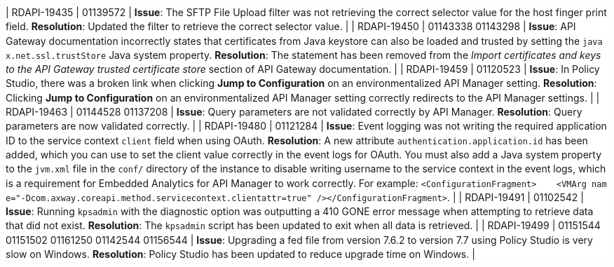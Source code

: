 | RDAPI-19435 | 01139572                                                                                 | **Issue**: The SFTP File Upload filter was not retrieving the correct selector value for the host finger print field. **Resolution**: Updated the filter to retrieve the correct selector value.                                                                                                                                                                                                                                                                                                                                                                                                                                                                                                           |
| RDAPI-19450 | 01143338  01143298                                                                       | **Issue**: API Gateway documentation incorrectly states that certificates from Java keystore can also be loaded and trusted by setting the `javax.net.ssl.trustStore` Java system property. **Resolution**: The statement has been removed from the *Import certificates and keys to the API Gateway trusted certificate store* section of API Gateway documentation.                                                                                                                                                                                                                                                                                                                                      |
| RDAPI-19459 | 01120523                                                                                 | **Issue**: In Policy Studio, there was a broken link when clicking **Jump to Configuration** on an environmentalized API Manager setting. **Resolution**: Clicking **Jump to Configuration** on an environmentalized API Manager setting correctly redirects to the API Manager settings.                                                                                                                                                                                                                                                                                                                                                                                                                  |
| RDAPI-19463 | 01144528  01137208                                                                       | **Issue**: Query parameters are not validated correctly by API Manager. **Resolution**: Query parameters are now validated correctly.                                                                                                                                                                                                                                                                                                                                                                                                                                                                                                                                                                      |
| RDAPI-19480 | 01121284                                                                                 | **Issue**: Event logging was not writing the required application ID to the service context `client` field when using OAuth. **Resolution**: A new attribute `authentication.application.id` has been added, which you can use to set the client value correctly in the event logs for OAuth. You must also add a Java system property to the `jvm.xml` file in the `conf/` directory of the instance to disable writing username to the service context in the event logs, which is a requirement for Embedded Analytics for API Manager to work correctly. For example: `<ConfigurationFragment>    <VMArg name="-Dcom.axway.coreapi.method.servicecontext.clientattr=true" /></ConfigurationFragment>`. |
| RDAPI-19491 | 01102542                                                                                 | **Issue**: Running `kpsadmin` with the diagnostic option was outputting a 410 GONE error message when attempting to retrieve data that did not exist. **Resolution**: The `kpsadmin` script has been updated to exit when all data is retrieved.                                                                                                                                                                                                                                                                                                                                                                                                                                                           |
| RDAPI-19499 | 01151544  01151502  01161250  01142544  01156544                                         | **Issue**: Upgrading a fed file from version 7.6.2 to version 7.7 using Policy Studio is very slow on Windows. **Resolution**: Policy Studio has been updated to reduce upgrade time on Windows.                                                                                                                                                                                                                                                                                                                                                                                                                                                                                                           |